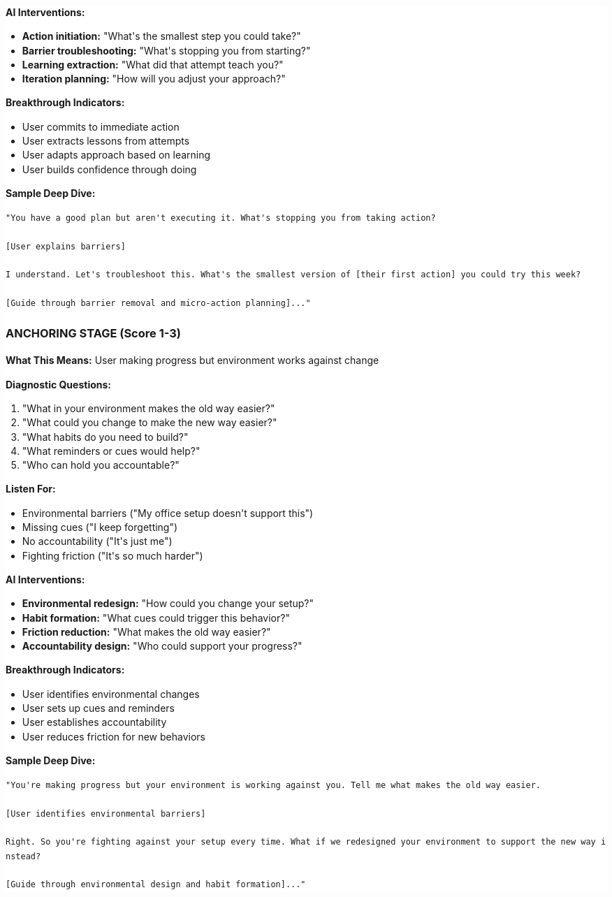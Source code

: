 **AI Interventions:**
- **Action initiation:** "What's the smallest step you could take?"
- **Barrier troubleshooting:** "What's stopping you from starting?"
- **Learning extraction:** "What did that attempt teach you?"
- **Iteration planning:** "How will you adjust your approach?"

**Breakthrough Indicators:**
- User commits to immediate action
- User extracts lessons from attempts
- User adapts approach based on learning
- User builds confidence through doing

**Sample Deep Dive:**
```
"You have a good plan but aren't executing it. What's stopping you from taking action?

[User explains barriers]

I understand. Let's troubleshoot this. What's the smallest version of [their first action] you could try this week?

[Guide through barrier removal and micro-action planning]..."
```

### ANCHORING STAGE (Score 1-3)

**What This Means:** User making progress but environment works against change

**Diagnostic Questions:**
1. "What in your environment makes the old way easier?"
2. "What could you change to make the new way easier?"
3. "What habits do you need to build?"
4. "What reminders or cues would help?"
5. "Who can hold you accountable?"

**Listen For:**
- Environmental barriers ("My office setup doesn't support this")
- Missing cues ("I keep forgetting")
- No accountability ("It's just me")
- Fighting friction ("It's so much harder")

**AI Interventions:**
- **Environmental redesign:** "How could you change your setup?"
- **Habit formation:** "What cues could trigger this behavior?"
- **Friction reduction:** "What makes the old way easier?"
- **Accountability design:** "Who could support your progress?"

**Breakthrough Indicators:**
- User identifies environmental changes
- User sets up cues and reminders
- User establishes accountability
- User reduces friction for new behaviors

**Sample Deep Dive:**
```
"You're making progress but your environment is working against you. Tell me what makes the old way easier.

[User identifies environmental barriers]

Right. So you're fighting against your setup every time. What if we redesigned your environment to support the new way instead?

[Guide through environmental design and habit formation]..."
```
